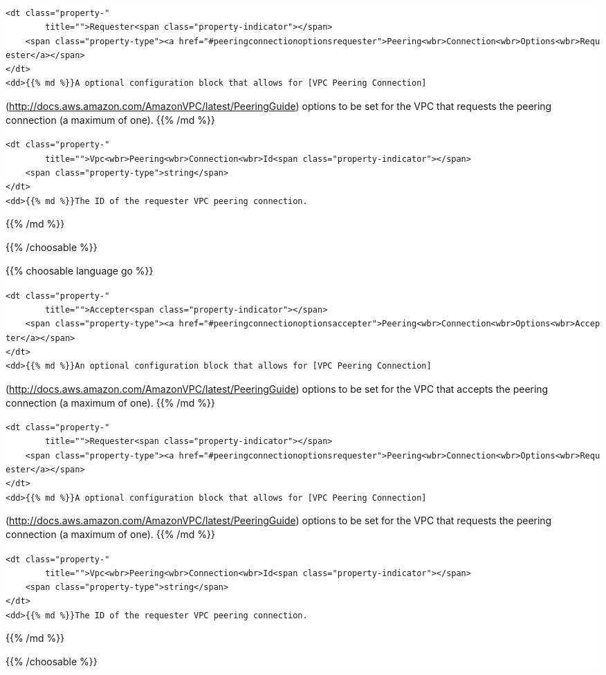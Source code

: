     <dt class="property-"
            title="">Requester<span class="property-indicator"></span>
        <span class="property-type"><a href="#peeringconnectionoptionsrequester">Peering<wbr>Connection<wbr>Options<wbr>Requester</a></span>
    </dt>
    <dd>{{% md %}}A optional configuration block that allows for [VPC Peering Connection]
(http://docs.aws.amazon.com/AmazonVPC/latest/PeeringGuide) options to be set for the VPC that requests
the peering connection (a maximum of one).
{{% /md %}}</dd>

    <dt class="property-"
            title="">Vpc<wbr>Peering<wbr>Connection<wbr>Id<span class="property-indicator"></span>
        <span class="property-type">string</span>
    </dt>
    <dd>{{% md %}}The ID of the requester VPC peering connection.
{{% /md %}}</dd>

</dl>
{{% /choosable %}}


{{% choosable language go %}}
<dl class="resources-properties">

    <dt class="property-"
            title="">Accepter<span class="property-indicator"></span>
        <span class="property-type"><a href="#peeringconnectionoptionsaccepter">Peering<wbr>Connection<wbr>Options<wbr>Accepter</a></span>
    </dt>
    <dd>{{% md %}}An optional configuration block that allows for [VPC Peering Connection]
(http://docs.aws.amazon.com/AmazonVPC/latest/PeeringGuide) options to be set for the VPC that accepts
the peering connection (a maximum of one).
{{% /md %}}</dd>

    <dt class="property-"
            title="">Requester<span class="property-indicator"></span>
        <span class="property-type"><a href="#peeringconnectionoptionsrequester">Peering<wbr>Connection<wbr>Options<wbr>Requester</a></span>
    </dt>
    <dd>{{% md %}}A optional configuration block that allows for [VPC Peering Connection]
(http://docs.aws.amazon.com/AmazonVPC/latest/PeeringGuide) options to be set for the VPC that requests
the peering connection (a maximum of one).
{{% /md %}}</dd>

    <dt class="property-"
            title="">Vpc<wbr>Peering<wbr>Connection<wbr>Id<span class="property-indicator"></span>
        <span class="property-type">string</span>
    </dt>
    <dd>{{% md %}}The ID of the requester VPC peering connection.
{{% /md %}}</dd>

</dl>
{{% /choosable %}}
